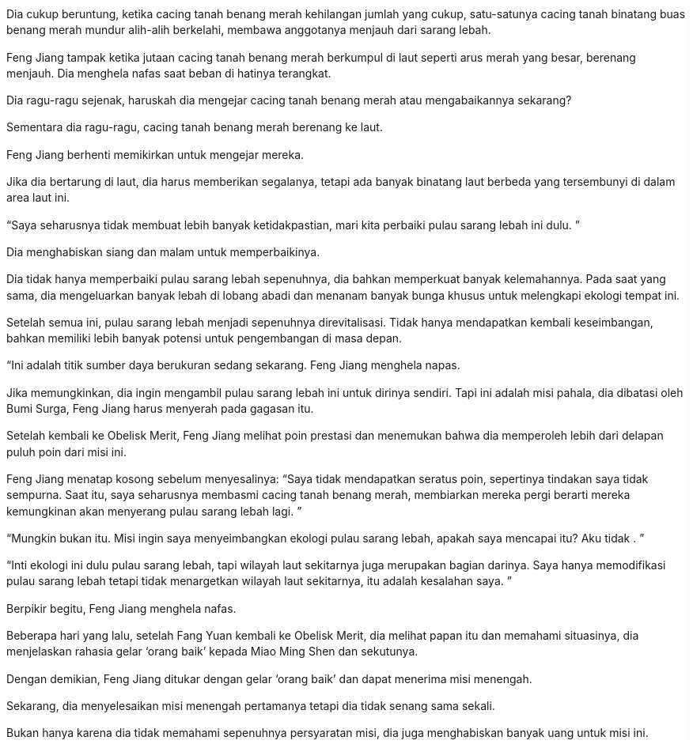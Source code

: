 Dia cukup beruntung, ketika cacing tanah benang merah kehilangan jumlah yang cukup, satu-satunya cacing tanah binatang buas benang merah mundur alih-alih berkelahi, membawa anggotanya menjauh dari sarang lebah.

Feng Jiang tampak ketika jutaan cacing tanah benang merah berkumpul di laut seperti arus merah yang besar, berenang menjauh. Dia menghela nafas saat beban di hatinya terangkat.

Dia ragu-ragu sejenak, haruskah dia mengejar cacing tanah benang merah atau mengabaikannya sekarang?

Sementara dia ragu-ragu, cacing tanah benang merah berenang ke laut.

Feng Jiang berhenti memikirkan untuk mengejar mereka.

Jika dia bertarung di laut, dia harus memberikan segalanya, tetapi ada banyak binatang laut berbeda yang tersembunyi di dalam area laut ini.



“Saya seharusnya tidak membuat lebih banyak ketidakpastian, mari kita perbaiki pulau sarang lebah ini dulu. ”

Dia menghabiskan siang dan malam untuk memperbaikinya.

Dia tidak hanya memperbaiki pulau sarang lebah sepenuhnya, dia bahkan memperkuat banyak kelemahannya. Pada saat yang sama, dia mengeluarkan banyak lebah di lobang abadi dan menanam banyak bunga khusus untuk melengkapi ekologi tempat ini.

Setelah semua ini, pulau sarang lebah menjadi sepenuhnya direvitalisasi. Tidak hanya mendapatkan kembali keseimbangan, bahkan memiliki lebih banyak potensi untuk pengembangan di masa depan.

“Ini adalah titik sumber daya berukuran sedang sekarang. Feng Jiang menghela napas.

Jika memungkinkan, dia ingin mengambil pulau sarang lebah ini untuk dirinya sendiri. Tapi ini adalah misi pahala, dia dibatasi oleh Bumi Surga, Feng Jiang harus menyerah pada gagasan itu.

Setelah kembali ke Obelisk Merit, Feng Jiang melihat poin prestasi dan menemukan bahwa dia memperoleh lebih dari delapan puluh poin dari misi ini.

Feng Jiang menatap kosong sebelum menyesalinya: “Saya tidak mendapatkan seratus poin, sepertinya tindakan saya tidak sempurna. Saat itu, saya seharusnya membasmi cacing tanah benang merah, membiarkan mereka pergi berarti mereka kemungkinan akan menyerang pulau sarang lebah lagi. ”

“Mungkin bukan itu. Misi ingin saya menyeimbangkan ekologi pulau sarang lebah, apakah saya mencapai itu? Aku tidak . ”

“Inti ekologi ini dulu pulau sarang lebah, tapi wilayah laut sekitarnya juga merupakan bagian darinya. Saya hanya memodifikasi pulau sarang lebah tetapi tidak menargetkan wilayah laut sekitarnya, itu adalah kesalahan saya. ”

Berpikir begitu, Feng Jiang menghela nafas.

Beberapa hari yang lalu, setelah Fang Yuan kembali ke Obelisk Merit, dia melihat papan itu dan memahami situasinya, dia menjelaskan rahasia gelar ‘orang baik’ kepada Miao Ming Shen dan sekutunya.

Dengan demikian, Feng Jiang ditukar dengan gelar ‘orang baik’ dan dapat menerima misi menengah.

Sekarang, dia menyelesaikan misi menengah pertamanya tetapi dia tidak senang sama sekali.

Bukan hanya karena dia tidak memahami sepenuhnya persyaratan misi, dia juga menghabiskan banyak uang untuk misi ini.
